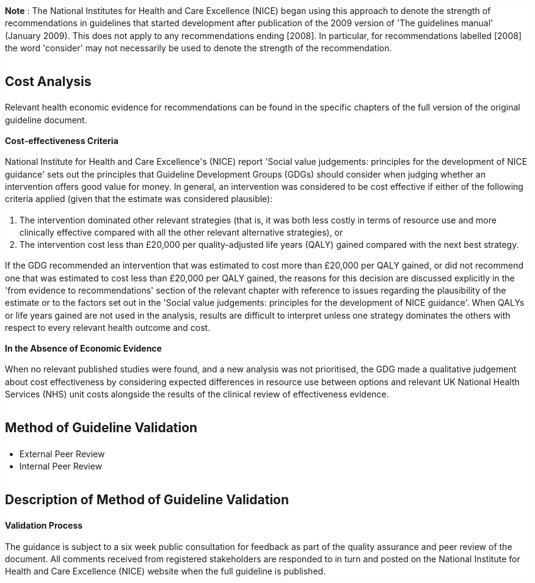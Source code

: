 **Note** : The National Institutes for Health and Care Excellence (NICE) began using this approach to denote the strength of recommendations in guidelines that started development after publication of the 2009 version of 'The guidelines manual' (January 2009). This does not apply to any recommendations ending [2008]. In particular, for recommendations labelled [2008] the word 'consider' may not necessarily be used to denote the strength of the recommendation.

## Cost Analysis



Relevant health economic evidence for recommendations can be found in the specific chapters of the full version of the original guideline document.

**Cost-effectiveness Criteria**

National Institute for Health and Care Excellence's (NICE) report 'Social value judgements: principles for the development of NICE guidance' sets out the principles that Guideline Development Groups (GDGs) should consider when judging whether an intervention offers good value for money. In general, an intervention was considered to be cost effective if either of the following criteria applied (given that the estimate was considered plausible):

  1. The intervention dominated other relevant strategies (that is, it was both less costly in terms of resource use and more clinically effective compared with all the other relevant alternative strategies), or 
  2. The intervention cost less than £20,000 per quality-adjusted life years (QALY) gained compared with the next best strategy. 



If the GDG recommended an intervention that was estimated to cost more than £20,000 per QALY gained, or did not recommend one that was estimated to cost less than £20,000 per QALY gained, the reasons for this decision are discussed explicitly in the 'from evidence to recommendations' section of the relevant chapter with reference to issues regarding the plausibility of the estimate or to the factors set out in the 'Social value judgements: principles for the development of NICE guidance'. When QALYs or life years gained are not used in the analysis, results are difficult to interpret unless one strategy dominates the others with respect to every relevant health outcome and cost.

**In the Absence of Economic Evidence**

When no relevant published studies were found, and a new analysis was not prioritised, the GDG made a qualitative judgement about cost effectiveness by considering expected differences in resource use between options and relevant UK National Health Services (NHS) unit costs alongside the results of the clinical review of effectiveness evidence.

## Method of Guideline Validation

- External Peer Review
- Internal Peer Review

## Description of Method of Guideline Validation



 **Validation Process**

The guidance is subject to a six week public consultation for feedback as part of the quality assurance and peer review of the document. All comments received from registered stakeholders are responded to in turn and posted on the National Institute for Health and Care Excellence (NICE) website when the full guideline is published.
